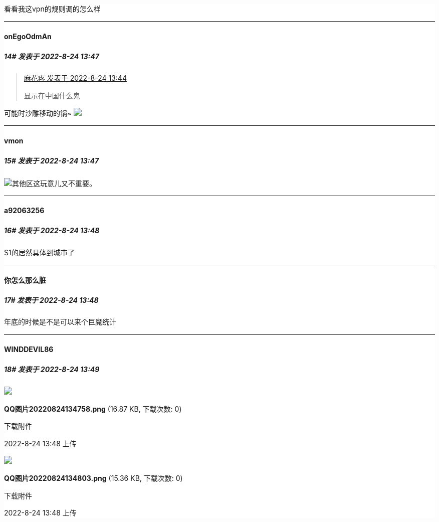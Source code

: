 看看我这vpn的规则调的怎么样

*****

####  onEgoOdmAn  
##### 14#       发表于 2022-8-24 13:47

<blockquote><a href="httphttps://bbs.saraba1st.com/2b/forum.php?mod=redirect&amp;goto=findpost&amp;pid=57198234&amp;ptid=2088710" target="_blank">麻花疼 发表于 2022-8-24 13:44</a>

显示在中国什么鬼</blockquote>
可能时沙雕移动的锅~
<img src="https://static.saraba1st.com/image/smiley/face2017/245.png" referrerpolicy="no-referrer">

*****

####  vmon  
##### 15#       发表于 2022-8-24 13:47

<img src="https://static.saraba1st.com/image/smiley/face2017/067.png" referrerpolicy="no-referrer">其他区这玩意儿又不重要。

*****

####  a92063256  
##### 16#       发表于 2022-8-24 13:48

S1的居然具体到城市了

*****

####  你怎么那么脏  
##### 17#       发表于 2022-8-24 13:48

年底的时候是不是可以来个巨魔统计

*****

####  WINDDEVIL86  
##### 18#       发表于 2022-8-24 13:49

<img src="https://img.saraba1st.com/forum/202208/24/134822duxuuhs099fv0kxs.png" referrerpolicy="no-referrer">

<strong>QQ图片20220824134758.png</strong> (16.87 KB, 下载次数: 0)

下载附件

2022-8-24 13:48 上传

<img src="https://img.saraba1st.com/forum/202208/24/134829jpmyymran31zp4zx.png" referrerpolicy="no-referrer">

<strong>QQ图片20220824134803.png</strong> (15.36 KB, 下载次数: 0)

下载附件

2022-8-24 13:48 上传
